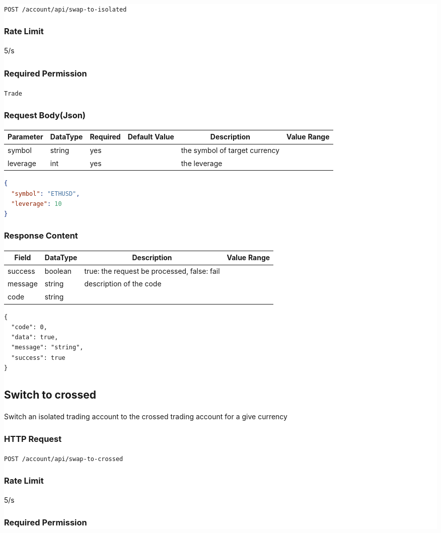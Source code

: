 `POST /account/api/swap-to-isolated`

### Rate Limit

5/s

### Required Permission

`Trade`

### Request Body(Json)

Parameter | DataType | Required | Default Value | Description | Value Range |
--------- | ------- | ------- | ----------- | -----------| ----------| 
symbol | string | yes |    | the symbol of target currency | |
leverage | int | yes |    | the leverage | |

```json
{
  "symbol": "ETHUSD",
  "leverage": 10
}
```

### Response Content

Field | DataType | Description | Value Range |
--------- | ----------- | -----------| ----------| 
success | boolean  | true: the request be processed, false: fail | |
message | string  |  description of the code | |
code  | string  |   | |

```
{
  "code": 0,
  "data": true,
  "message": "string",
  "success": true
}
```

## Switch to crossed

Switch an isolated trading account to the crossed trading account for a give currency

### HTTP Request

`POST /account/api/swap-to-crossed`

### Rate Limit

5/s

### Required Permission
